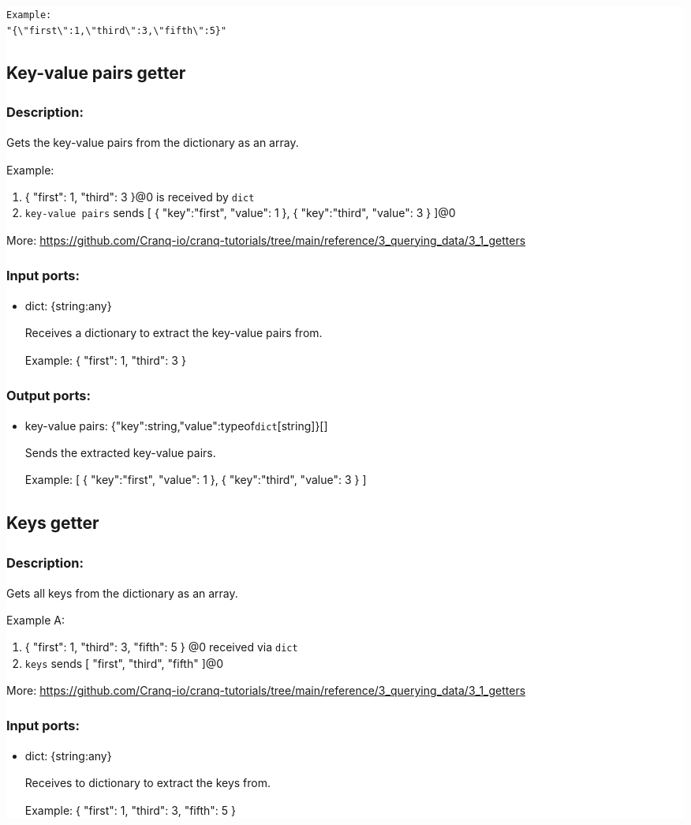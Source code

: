     Example:
    "{\"first\":1,\"third\":3,\"fifth\":5}"




## Key-value pairs getter

### Description:
Gets the key-value pairs from the dictionary as an array.

Example:
1. { "first": 1, "third": 3 }@0 is received by `dict`
2. `key-value pairs` sends [ { "key":"first", "value": 1 }, { "key":"third", "value": 3 } ]@0

More:
https://github.com/Cranq-io/cranq-tutorials/tree/main/reference/3_querying_data/3_1_getters

### Input ports: 
* dict: {string:any}

    Receives a dictionary to extract the key-value pairs from.
    
    Example:
     { "first": 1, "third": 3 }


### Output ports: 
* key-value pairs: {"key":string,"value":typeof`dict`[string]}[]

    Sends the extracted key-value pairs.
    
    Example:
    [ { "key":"first", "value": 1 }, { "key":"third", "value": 3 } ]




## Keys getter

### Description:
Gets all keys from the dictionary as an array.


Example A:
1. { "first": 1, "third": 3, "fifth": 5 } @0 received via `dict`
2. `keys` sends  [ "first", "third", "fifth" ]@0

More:
https://github.com/Cranq-io/cranq-tutorials/tree/main/reference/3_querying_data/3_1_getters

### Input ports: 
* dict: {string:any}

    Receives to dictionary to extract the keys from.
    
    Example:
    { "first": 1, "third": 3, "fifth": 5 } 
